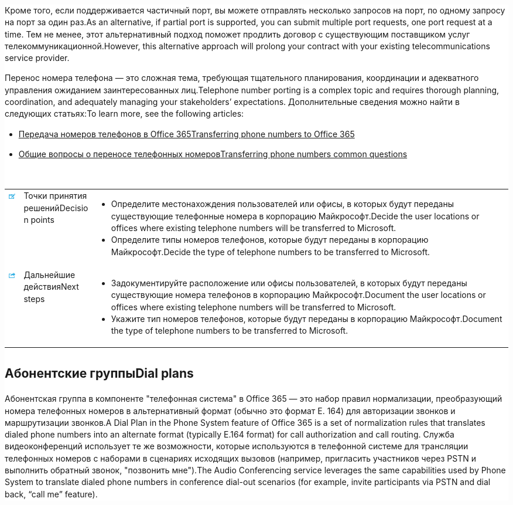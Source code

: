 <span data-ttu-id="7b7c6-417">Кроме того, если поддерживается частичный порт, вы можете отправлять несколько запросов на порт, по одному запросу на порт за один раз.</span><span class="sxs-lookup"><span data-stu-id="7b7c6-417">As an alternative, if partial port is supported, you can submit multiple port requests, one port request at a time.</span></span> <span data-ttu-id="7b7c6-418">Тем не менее, этот альтернативный подход поможет продлить договор с существующим поставщиком услуг телекоммуникационной.</span><span class="sxs-lookup"><span data-stu-id="7b7c6-418">However, this alternative approach will prolong your contract with your existing telecommunications service provider.</span></span>

<span data-ttu-id="7b7c6-419">Перенос номера телефона — это сложная тема, требующая тщательного планирования, координации и адекватного управления ожиданием заинтересованных лиц.</span><span class="sxs-lookup"><span data-stu-id="7b7c6-419">Telephone number porting is a complex topic and requires thorough planning, coordination, and adequately managing your stakeholders’ expectations.</span></span> <span data-ttu-id="7b7c6-420">Дополнительные сведения можно найти в следующих статьях:</span><span class="sxs-lookup"><span data-stu-id="7b7c6-420">To learn more, see the following articles:</span></span>

-   [<span data-ttu-id="7b7c6-421">Передача номеров телефонов в Office 365</span><span class="sxs-lookup"><span data-stu-id="7b7c6-421">Transferring phone numbers to Office 365</span></span>](https://docs.microsoft.com/SkypeForBusiness/what-are-calling-plans-in-office-365/transfer-phone-numbers-to-office-365)

-   [<span data-ttu-id="7b7c6-422">Общие вопросы о переносе телефонных номеров</span><span class="sxs-lookup"><span data-stu-id="7b7c6-422">Transferring phone numbers common questions</span></span>](https://docs.microsoft.com/SkypeForBusiness/what-are-calling-plans-in-office-365/transferring-phone-numbers-common-questions)

<br>

|         |         |         |
|---------|---------|---------|
|<img src="media/audio_conferencing_image7.png" />|<span data-ttu-id="7b7c6-423">Точки принятия решений</span><span class="sxs-lookup"><span data-stu-id="7b7c6-423">Decision points</span></span>|<ul><li><span data-ttu-id="7b7c6-424">Определите местонахождения пользователей или офисы, в которых будут переданы существующие телефонные номера в корпорацию Майкрософт.</span><span class="sxs-lookup"><span data-stu-id="7b7c6-424">Decide the user locations or offices where existing telephone numbers will be transferred to Microsoft.</span></span></li><li><span data-ttu-id="7b7c6-425">Определите типы номеров телефонов, которые будут переданы в корпорацию Майкрософт.</span><span class="sxs-lookup"><span data-stu-id="7b7c6-425">Decide the type of telephone numbers to be transferred to Microsoft.</span></span></li></ul>|
|<img src="media/audio_conferencing_image9.png" />|<span data-ttu-id="7b7c6-426">Дальнейшие действия</span><span class="sxs-lookup"><span data-stu-id="7b7c6-426">Next steps</span></span>|<ul><li><span data-ttu-id="7b7c6-427">Задокументируйте расположение или офисы пользователей, в которых будут переданы существующие номера телефонов в корпорацию Майкрософт.</span><span class="sxs-lookup"><span data-stu-id="7b7c6-427">Document the user locations or offices where existing telephone numbers will be transferred to Microsoft.</span></span></li><li><span data-ttu-id="7b7c6-428">Укажите тип номеров телефонов, которые будут переданы в корпорацию Майкрософт.</span><span class="sxs-lookup"><span data-stu-id="7b7c6-428">Document the type of telephone numbers to be transferred to Microsoft.</span></span></li></ul>|



## <a name="dial-plans"></a><span data-ttu-id="7b7c6-429">Абонентские группы</span><span class="sxs-lookup"><span data-stu-id="7b7c6-429">Dial plans</span></span>

<span data-ttu-id="7b7c6-430">Абонентская группа в компоненте "телефонная система" в Office 365 — это набор правил нормализации, преобразующий номера телефонных номеров в альтернативный формат (обычно это формат E. 164) для авторизации звонков и маршрутизации звонков.</span><span class="sxs-lookup"><span data-stu-id="7b7c6-430">A Dial Plan in the Phone System feature of Office 365 is a set of normalization rules that translates dialed phone numbers into an alternate format (typically E.164 format) for call authorization and call routing.</span></span> <span data-ttu-id="7b7c6-431">Служба видеоконференций использует те же возможности, которые используются в телефонной системе для трансляции телефонных номеров с наборами в сценариях исходящих вызовов (например, пригласить участников через PSTN и выполнить обратный звонок, "позвонить мне").</span><span class="sxs-lookup"><span data-stu-id="7b7c6-431">The Audio Conferencing service leverages the same capabilities used by Phone System to translate dialed phone numbers in conference dial-out scenarios (for example, invite participants via PSTN and dial back, “call me” feature).</span></span>
